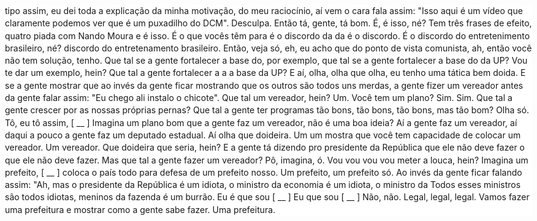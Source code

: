 tipo assim, eu dei toda a explicação da
minha motivação, do meu raciocínio, aí
vem o cara fala assim: "Isso aqui é um
vídeo que claramente podemos ver que é
um puxadilho do DCM". Desculpa. Então
tá, gente, tá bom. É, é isso, né? Tem
três frases de efeito, quatro piada com
Nando Moura e é isso. É o que vocês têm
para é o discordo da da é o discordo.
É o discordo do entretenimento
brasileiro, né? discordo do
entretenamento brasileiro. Então, veja
só, eh, eu acho que do ponto de vista
comunista, ah, então você não tem
solução, tenho.
Que tal se a gente fortalecer a base do,
por exemplo, que tal se a gente
fortalecer a base do da UP? Vou te dar
um exemplo, hein?
Que tal a gente fortalecer a a a
base da UP?
E aí,
olha, olha que olha, eu tenho uma tática
bem doida. E se a gente mostrar que ao
invés da gente ficar mostrando que os
outros são todos uns merdas, a gente
fizer um vereador
antes da gente falar assim: "Eu chego
ali instalo o chicote". Que tal
um vereador, hein? Um.
Você tem um plano? Sim. Sim. Que tal a
gente crescer por as nossas próprias
pernas? Que tal a gente ter programas
tão bons, tão bons, tão bons,
mas tão bom? Olha só. Tô, eu tô assim,
[ __ ] Imagina um plano bom que a gente
faz um vereador,
não é uma boa ideia? Aí a gente faz um
vereador, aí daqui a pouco a gente faz
um deputado estadual. Aí olha que
doideira.
Um um mostra que você tem capacidade de
colocar um vereador. Um vereador.
Que doideira que seria, hein? E a gente
tá dizendo pro presidente da República
que ele não deve fazer o que ele não
deve fazer. Mas que tal a gente fazer um
vereador? Pô, imagina, ó. Vou vou vou
vou meter a louca, hein? Imagina
um prefeito,
[ __ ] coloca o país todo para defesa de
um prefeito nosso.
Um prefeito,
um prefeito só. Ao invés da gente ficar
falando assim: "Ah, mas o presidente da
República é um idiota, o ministro da
economia é um idiota, o ministro da
Todos esses ministros são todos idiotas,
meninos da fazenda é um burrão. Eu é que
sou [ __ ] Eu que sou [ __ ] Não, não.
Legal, legal, legal.
Vamos fazer uma prefeitura e mostrar
como a gente sabe fazer.
Uma prefeitura.